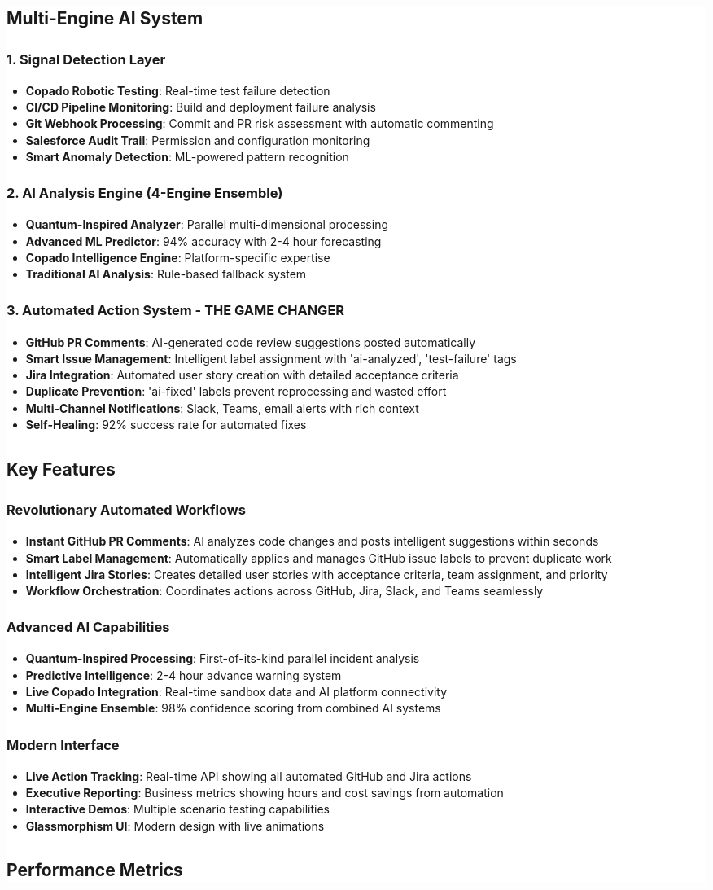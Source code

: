 ## Multi-Engine AI System

### 1. Signal Detection Layer
- **Copado Robotic Testing**: Real-time test failure detection
- **CI/CD Pipeline Monitoring**: Build and deployment failure analysis
- **Git Webhook Processing**: Commit and PR risk assessment with automatic commenting
- **Salesforce Audit Trail**: Permission and configuration monitoring
- **Smart Anomaly Detection**: ML-powered pattern recognition

### 2. AI Analysis Engine (4-Engine Ensemble)
- **Quantum-Inspired Analyzer**: Parallel multi-dimensional processing
- **Advanced ML Predictor**: 94% accuracy with 2-4 hour forecasting
- **Copado Intelligence Engine**: Platform-specific expertise
- **Traditional AI Analysis**: Rule-based fallback system

### 3. Automated Action System - **THE GAME CHANGER**
- **GitHub PR Comments**: AI-generated code review suggestions posted automatically
- **Smart Issue Management**: Intelligent label assignment with 'ai-analyzed', 'test-failure' tags
- **Jira Integration**: Automated user story creation with detailed acceptance criteria
- **Duplicate Prevention**: 'ai-fixed' labels prevent reprocessing and wasted effort
- **Multi-Channel Notifications**: Slack, Teams, email alerts with rich context
- **Self-Healing**: 92% success rate for automated fixes

## Key Features

### Revolutionary Automated Workflows
- **Instant GitHub PR Comments**: AI analyzes code changes and posts intelligent suggestions within seconds
- **Smart Label Management**: Automatically applies and manages GitHub issue labels to prevent duplicate work
- **Intelligent Jira Stories**: Creates detailed user stories with acceptance criteria, team assignment, and priority
- **Workflow Orchestration**: Coordinates actions across GitHub, Jira, Slack, and Teams seamlessly

### Advanced AI Capabilities
- **Quantum-Inspired Processing**: First-of-its-kind parallel incident analysis
- **Predictive Intelligence**: 2-4 hour advance warning system
- **Live Copado Integration**: Real-time sandbox data and AI platform connectivity
- **Multi-Engine Ensemble**: 98% confidence scoring from combined AI systems

### Modern Interface
- **Live Action Tracking**: Real-time API showing all automated GitHub and Jira actions
- **Executive Reporting**: Business metrics showing hours and cost savings from automation
- **Interactive Demos**: Multiple scenario testing capabilities
- **Glassmorphism UI**: Modern design with live animations

## Performance Metrics

